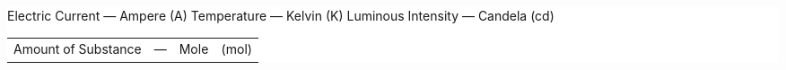 </td>
</tr>
<tr>
<td>
Electric Current
</td>
<td>
—
</td>
<td>
Ampere
</td>
<td>
(A)
</td>
</tr>
<tr>
<td>
Temperature
</td>
<td>
—
</td>
<td>
Kelvin
</td>
<td>
(K)
</td>
</tr>
<tr>
<td>
Luminous Intensity
</td>
<td>
—
</td>
<td>
Candela
</td>
<td>
(cd)
</td>
</tr>
</table>
</dt>
</dl>
</blockquote>
<table border="0">
<tr>
<td>
Amount of Substance
</td>
<td>
—
</td>
<td>
Mole
</td>
<td>
(mol)
</td>
</tr>
</table>